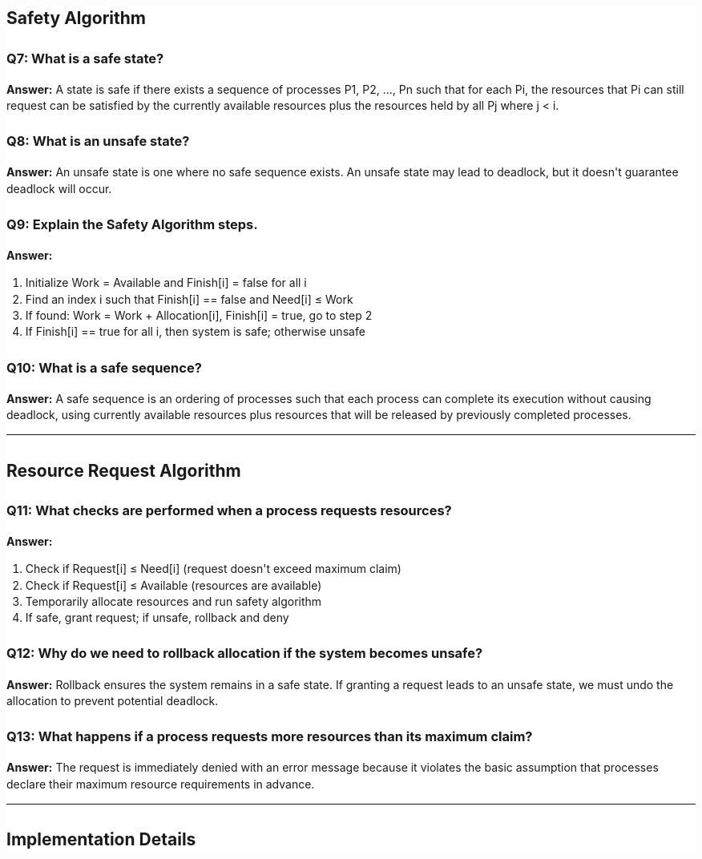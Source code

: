 
## Safety Algorithm

### Q7: What is a safe state?
**Answer:** A state is safe if there exists a sequence of processes P1, P2, ..., Pn such that for each Pi, the resources that Pi can still request can be satisfied by the currently available resources plus the resources held by all Pj where j < i.

### Q8: What is an unsafe state?
**Answer:** An unsafe state is one where no safe sequence exists. An unsafe state may lead to deadlock, but it doesn't guarantee deadlock will occur.

### Q9: Explain the Safety Algorithm steps.
**Answer:**
1. Initialize Work = Available and Finish[i] = false for all i
2. Find an index i such that Finish[i] == false and Need[i] ≤ Work
3. If found: Work = Work + Allocation[i], Finish[i] = true, go to step 2
4. If Finish[i] == true for all i, then system is safe; otherwise unsafe

### Q10: What is a safe sequence?
**Answer:** A safe sequence is an ordering of processes such that each process can complete its execution without causing deadlock, using currently available resources plus resources that will be released by previously completed processes.

---

## Resource Request Algorithm

### Q11: What checks are performed when a process requests resources?
**Answer:**
1. Check if Request[i] ≤ Need[i] (request doesn't exceed maximum claim)
2. Check if Request[i] ≤ Available (resources are available)
3. Temporarily allocate resources and run safety algorithm
4. If safe, grant request; if unsafe, rollback and deny

### Q12: Why do we need to rollback allocation if the system becomes unsafe?
**Answer:** Rollback ensures the system remains in a safe state. If granting a request leads to an unsafe state, we must undo the allocation to prevent potential deadlock.

### Q13: What happens if a process requests more resources than its maximum claim?
**Answer:** The request is immediately denied with an error message because it violates the basic assumption that processes declare their maximum resource requirements in advance.

---

## Implementation Details
